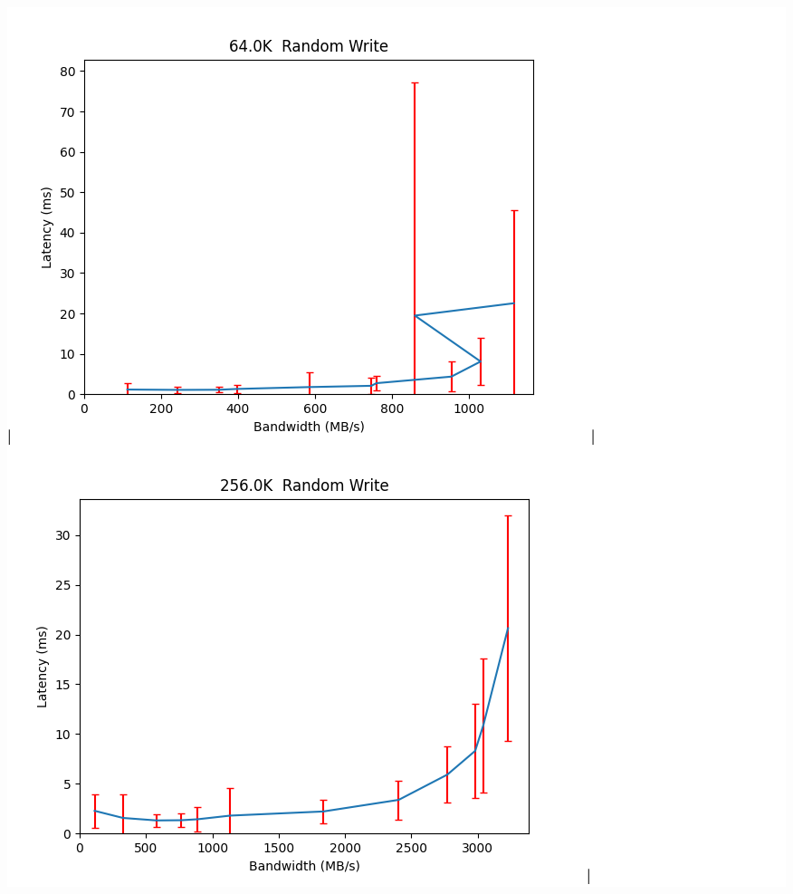 |<a name="65536-randwrite"></a>![64.0KK  Random Write](plots.250924_094912/65536_randwrite.png)|<a name="262144-randwrite"></a>![256.0KK  Random Write](plots.250924_094912/262144_randwrite.png)|